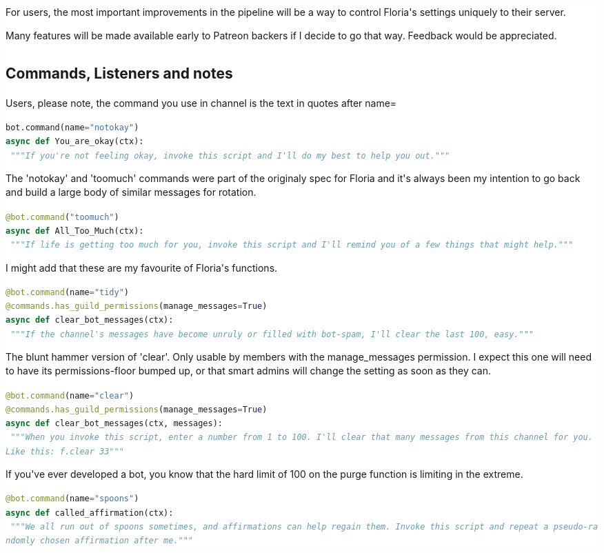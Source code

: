For users, the most important improvements in the pipeline will be a way to control Floria's settings uniquely to their server.

Many features will be made available early to Patreon backers if I decide to go that way. Feedback would be appreciated.

## Commands, Listeners and notes

Users, please note, the command you use in channel is the text in quotes after name=

```Python
bot.command(name="notokay")
async def You_are_okay(ctx):
 """If you're not feeling okay, invoke this script and I'll do my best to help you out."""
```

The 'notokay' and 'toomuch' commands were part of the originaly spec for Floria and it's always been my intention to go back and build a large body of similar messages for rotation. 

```Python
@bot.command("toomuch")
async def All_Too_Much(ctx):
 """If life is getting too much for you, invoke this script and I'll remind you of a few things that might help."""
```

I might add that these are my favourite of Floria's functions.

```Python
@bot.command(name="tidy")
@commands.has_guild_permissions(manage_messages=True)
async def clear_bot_messages(ctx):
 """If the channel's messages have become unruly or filled with bot-spam, I'll clear the last 100, easy."""
```

The blunt hammer version of 'clear'. Only usable by members with the manage_messages permission. I expect this one will need to have its permissions-floor bumped up, or that smart admins will change the setting as soon as they can.

```Python
@bot.command(name="clear")
@commands.has_guild_permissions(manage_messages=True)
async def clear_bot_messages(ctx, messages):
 """When you invoke this script, enter a number from 1 to 100. I'll clear that many messages from this channel for you. Like this: f.clear 33"""
```

If you've ever developed a bot, you know that the hard limit of 100 on the purge function is limiting in the extreme. 

```Python
@bot.command(name="spoons")
async def called_affirmation(ctx):
 """We all run out of spoons sometimes, and affirmations can help regain them. Invoke this script and repeat a pseudo-randomly chosen affirmation after me."""
```

